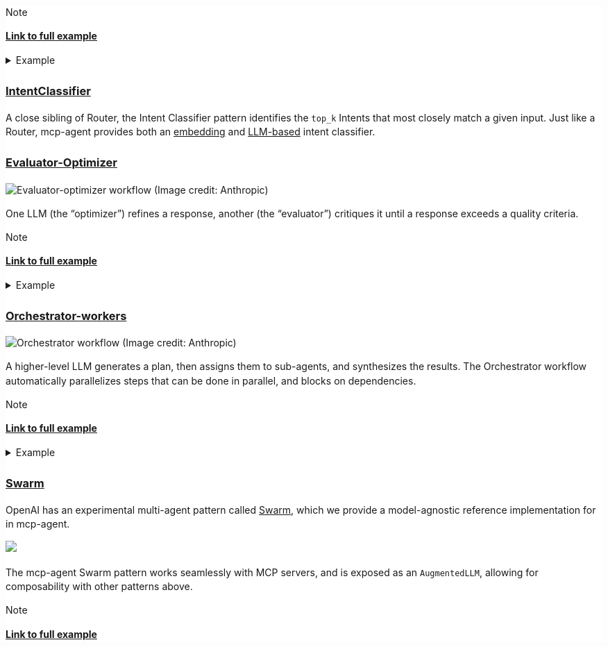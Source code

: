 > [!NOTE]
>
> **[Link to full example](examples/workflows/workflow_router/main.py)**

<details><summary>Example</summary></details>

### [IntentClassifier](src/mcp_agent/workflows/intent_classifier/)

A close sibling of Router, the Intent Classifier pattern identifies the `top_k` Intents that most closely match a given input.
Just like a Router, mcp-agent provides both an [embedding](src/mcp_agent/workflows/intent_classifier/intent_classifier_embedding.py) and [LLM-based](src/mcp_agent/workflows/intent_classifier/intent_classifier_llm.py) intent classifier.

### [Evaluator-Optimizer](src/mcp_agent/workflows/evaluator_optimizer/evaluator_optimizer.py)

![Evaluator-optimizer workflow (Image credit: Anthropic)](https://www.anthropic.com/_next/image?url=https%3A%2F%2Fwww-cdn.anthropic.com%2Fimages%2F4zrzovbb%2Fwebsite%2F14f51e6406ccb29e695da48b17017e899a6119c7-2401x1000.png&w=3840&q=75)

One LLM (the “optimizer”) refines a response, another (the “evaluator”) critiques it until a response exceeds a quality criteria.

> [!NOTE]
>
> **[Link to full example](examples/workflows/workflow_evaluator_optimizer/main.py)**

<details><summary>Example</summary></details>

### [Orchestrator-workers](src/mcp_agent/workflows/orchestrator/orchestrator.py)

![Orchestrator workflow (Image credit: Anthropic)](https://www.anthropic.com/_next/image?url=https%3A%2F%2Fwww-cdn.anthropic.com%2Fimages%2F4zrzovbb%2Fwebsite%2F8985fc683fae4780fb34eab1365ab78c7e51bc8e-2401x1000.png&w=3840&q=75)

A higher-level LLM generates a plan, then assigns them to sub-agents, and synthesizes the results.
The Orchestrator workflow automatically parallelizes steps that can be done in parallel, and blocks on dependencies.

> [!NOTE]
>
> **[Link to full example](examples/workflows/workflow_orchestrator_worker/main.py)**

<details><summary>Example</summary></details>

### [Swarm](src/mcp_agent/workflows/swarm/swarm.py)

OpenAI has an experimental multi-agent pattern called [Swarm](https://github.com/openai/swarm), which we provide a model-agnostic reference implementation for in mcp-agent.

<img src="https://github.com/openai/swarm/blob/main/assets/swarm_diagram.png?raw=true" width=500 />

The mcp-agent Swarm pattern works seamlessly with MCP servers, and is exposed as an `AugmentedLLM`, allowing for composability with other patterns above.

> [!NOTE]
>
> **[Link to full example](examples/workflows/workflow_swarm/main.py)**
